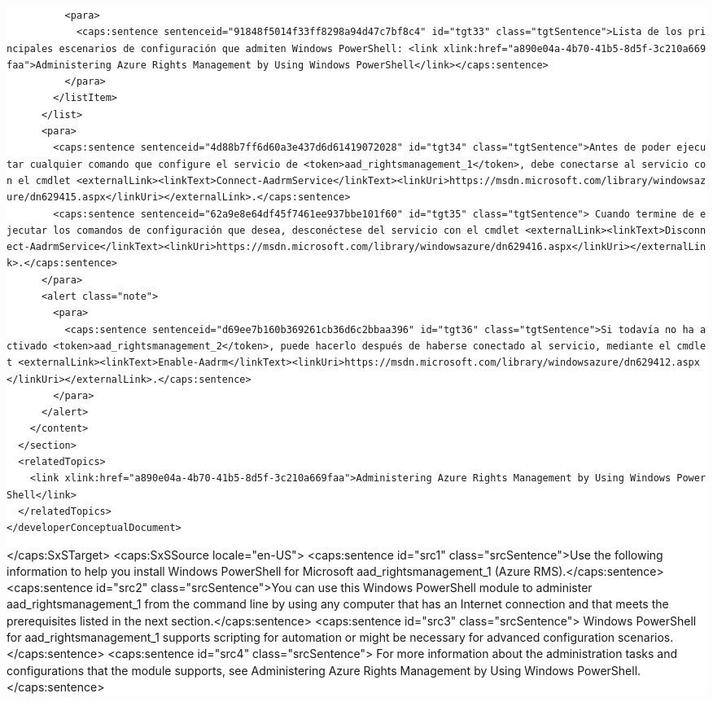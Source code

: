               <para>
                <caps:sentence sentenceid="91848f5014f33ff8298a94d47c7bf8c4" id="tgt33" class="tgtSentence">Lista de los principales escenarios de configuración que admiten Windows PowerShell: <link xlink:href="a890e04a-4b70-41b5-8d5f-3c210a669faa">Administering Azure Rights Management by Using Windows PowerShell</link></caps:sentence>
              </para>
            </listItem>
          </list>
          <para>
            <caps:sentence sentenceid="4d88b7ff6d60a3e437d6d61419072028" id="tgt34" class="tgtSentence">Antes de poder ejecutar cualquier comando que configure el servicio de <token>aad_rightsmanagement_1</token>, debe conectarse al servicio con el cmdlet <externalLink><linkText>Connect-AadrmService</linkText><linkUri>https://msdn.microsoft.com/library/windowsazure/dn629415.aspx</linkUri></externalLink>.</caps:sentence>
            <caps:sentence sentenceid="62a9e8e64df45f7461ee937bbe101f60" id="tgt35" class="tgtSentence"> Cuando termine de ejecutar los comandos de configuración que desea, desconéctese del servicio con el cmdlet <externalLink><linkText>Disconnect-AadrmService</linkText><linkUri>https://msdn.microsoft.com/library/windowsazure/dn629416.aspx</linkUri></externalLink>.</caps:sentence>
          </para>
          <alert class="note">
            <para>
              <caps:sentence sentenceid="d69ee7b160b369261cb36d6c2bbaa396" id="tgt36" class="tgtSentence">Si todavía no ha activado <token>aad_rightsmanagement_2</token>, puede hacerlo después de haberse conectado al servicio, mediante el cmdlet <externalLink><linkText>Enable-Aadrm</linkText><linkUri>https://msdn.microsoft.com/library/windowsazure/dn629412.aspx</linkUri></externalLink>.</caps:sentence>
            </para>
          </alert>
        </content>
      </section>
      <relatedTopics>
        <link xlink:href="a890e04a-4b70-41b5-8d5f-3c210a669faa">Administering Azure Rights Management by Using Windows PowerShell</link>
      </relatedTopics>
    </developerConceptualDocument>
  </caps:SxSTarget>
  <caps:SxSSource locale="en-US">
    <developerConceptualDocument xsi:schemaLocation="http://ddue.schemas.microsoft.com/authoring/2003/5 http://dduestorage.blob.core.windows.net/ddueschema/developer.xsd" xmlns="http://ddue.schemas.microsoft.com/authoring/2003/5" xmlns:xlink="http://www.w3.org/1999/xlink" xmlns:xsi="http://www.w3.org/2001/XMLSchema-instance">
      <introduction>
        <para>
          <caps:sentence id="src1" class="srcSentence">Use the following information to help you install Windows PowerShell for Microsoft <token>aad_rightsmanagement_1</token> (Azure RMS).</caps:sentence>
        </para>
        <para>
          <caps:sentence id="src2" class="srcSentence">You can use this Windows PowerShell module to administer <token>aad_rightsmanagement_1</token> from the command line by using any computer that has an Internet connection and that meets the prerequisites listed in the next section.</caps:sentence>
          <caps:sentence id="src3" class="srcSentence"> Windows PowerShell for <token>aad_rightsmanagement_1</token> supports scripting for automation or might be necessary for advanced configuration scenarios.</caps:sentence>
          <caps:sentence id="src4" class="srcSentence"> For more information about the administration tasks and configurations that the module supports, see <link xlink:href="a890e04a-4b70-41b5-8d5f-3c210a669faa">Administering Azure Rights Management by Using Windows PowerShell</link>.</caps:sentence>
        </para>
      </introduction>
      <section>
        <title>
          <caps:sentence id="src5" class="srcSentence">Prerequisites</caps:sentence>
        </title>
        <content>
          <para>